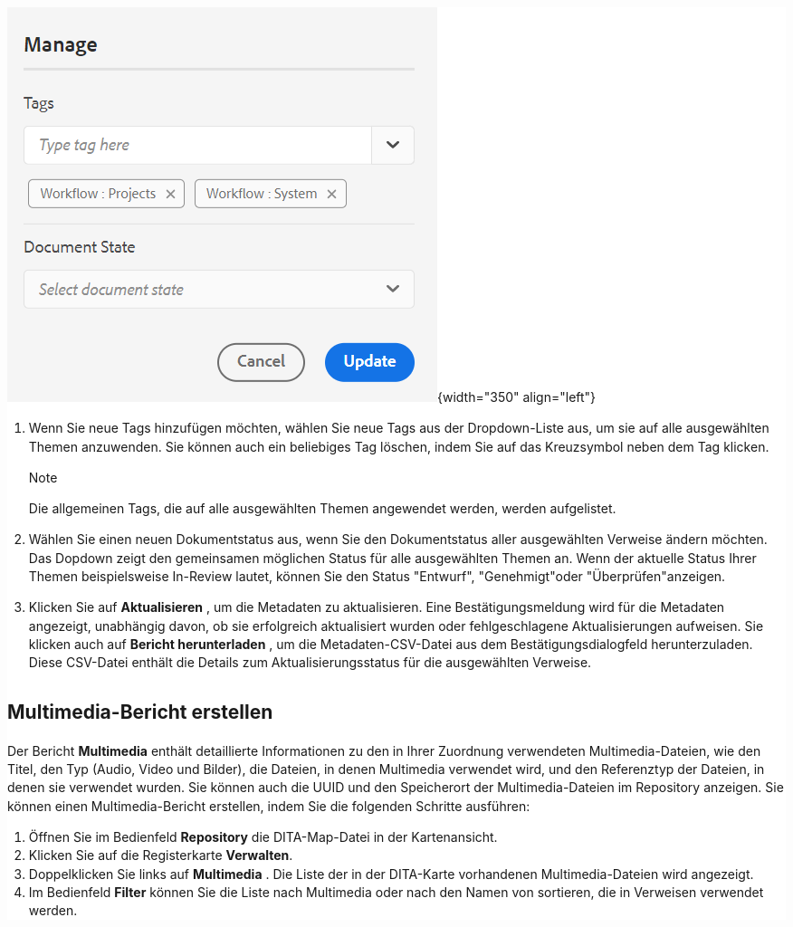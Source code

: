    ![](images/web-editor-manage-metadata.png){width="350" align="left"}

1. Wenn Sie neue Tags hinzufügen möchten, wählen Sie neue Tags aus der Dropdown-Liste aus, um sie auf alle ausgewählten Themen anzuwenden. Sie können auch ein beliebiges Tag löschen, indem Sie auf das Kreuzsymbol neben dem Tag klicken.

   >[!NOTE]
   >
   > Die allgemeinen Tags, die auf alle ausgewählten Themen angewendet werden, werden aufgelistet.

1. Wählen Sie einen neuen Dokumentstatus aus, wenn Sie den Dokumentstatus aller ausgewählten Verweise ändern möchten. Das Dopdown zeigt den gemeinsamen möglichen Status für alle ausgewählten Themen an. Wenn der aktuelle Status Ihrer Themen beispielsweise In-Review lautet, können Sie den Status &quot;Entwurf&quot;, &quot;Genehmigt&quot;oder &quot;Überprüfen&quot;anzeigen.
1. Klicken Sie auf **Aktualisieren** , um die Metadaten zu aktualisieren. Eine Bestätigungsmeldung wird für die Metadaten angezeigt, unabhängig davon, ob sie erfolgreich aktualisiert wurden oder fehlgeschlagene Aktualisierungen aufweisen. Sie klicken auch auf **Bericht herunterladen** , um die Metadaten-CSV-Datei aus dem Bestätigungsdialogfeld herunterzuladen. Diese CSV-Datei enthält die Details zum Aktualisierungsstatus für die ausgewählten Verweise.

## Multimedia-Bericht erstellen

Der Bericht **Multimedia** enthält detaillierte Informationen zu den in Ihrer Zuordnung verwendeten Multimedia-Dateien, wie den Titel, den Typ \(Audio, Video und Bilder\), die Dateien, in denen Multimedia verwendet wird, und den Referenztyp der Dateien, in denen sie verwendet wurden. Sie können auch die UUID und den Speicherort der Multimedia-Dateien im Repository anzeigen. Sie können einen Multimedia-Bericht erstellen, indem Sie die folgenden Schritte ausführen:

1. Öffnen Sie im Bedienfeld **Repository** die DITA-Map-Datei in der Kartenansicht.
1. Klicken Sie auf die Registerkarte **Verwalten**.
1. Doppelklicken Sie links auf **Multimedia** . Die Liste der in der DITA-Karte vorhandenen Multimedia-Dateien wird angezeigt.
1. Im Bedienfeld **Filter** können Sie die Liste nach Multimedia oder nach den Namen von sortieren, die in Verweisen verwendet werden.
